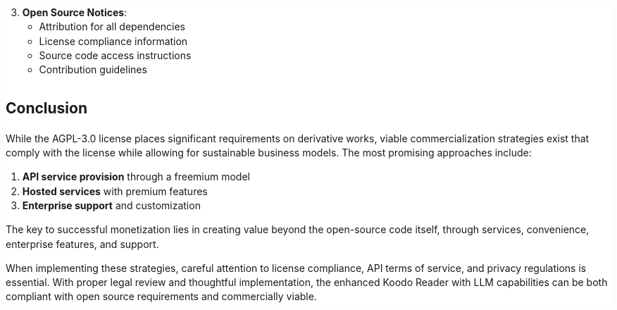 3. **Open Source Notices**:
   - Attribution for all dependencies
   - License compliance information
   - Source code access instructions
   - Contribution guidelines

## Conclusion

While the AGPL-3.0 license places significant requirements on derivative works, viable commercialization strategies exist that comply with the license while allowing for sustainable business models. The most promising approaches include:

1. **API service provision** through a freemium model
2. **Hosted services** with premium features
3. **Enterprise support** and customization

The key to successful monetization lies in creating value beyond the open-source code itself, through services, convenience, enterprise features, and support.

When implementing these strategies, careful attention to license compliance, API terms of service, and privacy regulations is essential. With proper legal review and thoughtful implementation, the enhanced Koodo Reader with LLM capabilities can be both compliant with open source requirements and commercially viable. 